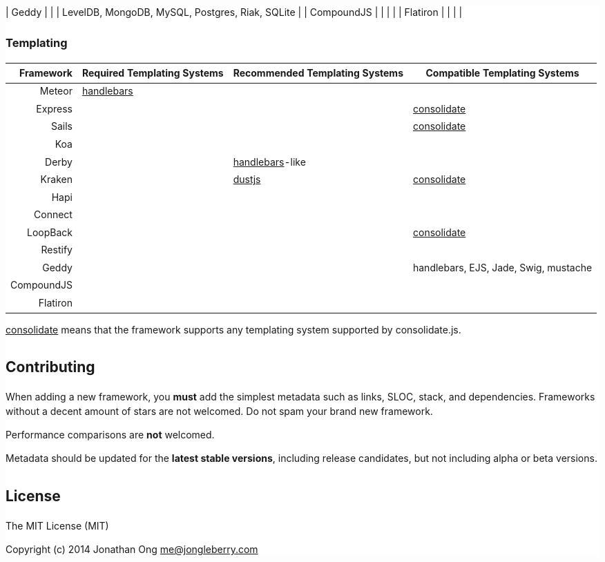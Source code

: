 | Geddy      |                        |                       | LevelDB, MongoDB, MySQL, Postgres, Riak, SQLite        |
| CompoundJS |                        |                       |                                                        |
| Flatiron   |                        |                       |                                                        |

### Templating

| Framework  | Required Templating Systems | Recommended Templating Systems | Compatible Templating Systems         |
|-----------:|-----------------------------|--------------------------------|---------------------------------------|
| Meteor     | [handlebars][handlebars]    |                                |                                       |
| Express    |                             |                                | [consolidate][consolidate]            |
| Sails      |                             |                                | [consolidate][consolidate]            |
| Koa        |                             |                                |                                       |
| Derby      |                             | [handlebars][handlebars]-like  |                                       |
| Kraken     |                             | [dustjs][dustjs]               | [consolidate][consolidate]            |
| Hapi       |                             |                                |                                       |
| Connect    |                             |                                |                                       |
| LoopBack   |                             |                                | [consolidate][consolidate]            |
| Restify    |                             |                                |                                       |
| Geddy      |                             |                                | handlebars, EJS, Jade, Swig, mustache |
| CompoundJS |                             |                                |                                       |
| Flatiron   |                             |                                |                                       |

[consolidate][consolidate] means that the framework supports any templating system supported by consolidate.js.

## Contributing

When adding a new framework, you __must__ add the simplest metadata such as links, SLOC, stack, and dependencies.
Frameworks without a decent amount of stars are not welcomed.
Do not spam your brand new framework.

Performance comparisons are __not__ welcomed.

Metadata should be updated for the __latest stable versions__, including release candidates, but not including alpha or beta versions.

## License

The MIT License (MIT)

Copyright (c) 2014 Jonathan Ong me@jongleberry.com


[strongloop]: http://strongloop.com/
[loopback]: http://loopback.io/
[express]: http://expressjs.com/
[koa]: https://github.com/koajs/koa
[connect]: https://github.com/senchalabs/connect
[meteor]: https://github.com/meteor/meteor
[tj]: http://github.com/tj
[derby]: https://github.com/codeparty/derby
[sails]: https://github.com/balderdashy/sails
[compound]: https://github.com/1602/compound
[geddy]: https://github.com/geddy/geddy
[flatiron]: https://github.com/flatiron/flatiron
[hapi]: https://github.com/spumko/hapi
[walmart]: http://www.walmartlabs.com
[meteorgroup]: https://www.meteor.com
[mikemcneil]: https://github.com/balderdashy
[natesmith]: https://github.com/nateps
[briannoguchi]: https://github.com/bnoguchi
[1602]: https://github.com/1602
[nodejitsu]: http://nodejitsu.com
[mattheweernisse]: https://github.com/mde
[senchalabs]: http://senchalabs.org
[co]: https://github.com/visionmedia/co
[kraken]: http://krakenjs.com
[paypal]: http://paypal.github.io
[handlebars]: http://handlebarsjs.com
[mongodb]: http://www.mongodb.org
[dustjs]: https://github.com/akdubya/dustjs
[restify]: https://github.com/mcavage/node-restify
[markcavage]: https://github.com/mcavage
[fibers]: https://github.com/laverdet/node-Fibers
[consolidate]: https://github.com/visionmedia/consolidate.js/
[domains]: http://nodejs.org/api/domain.html
[encore]: https://github.com/encoredev/encore
[encoredev]: https://encore.dev
